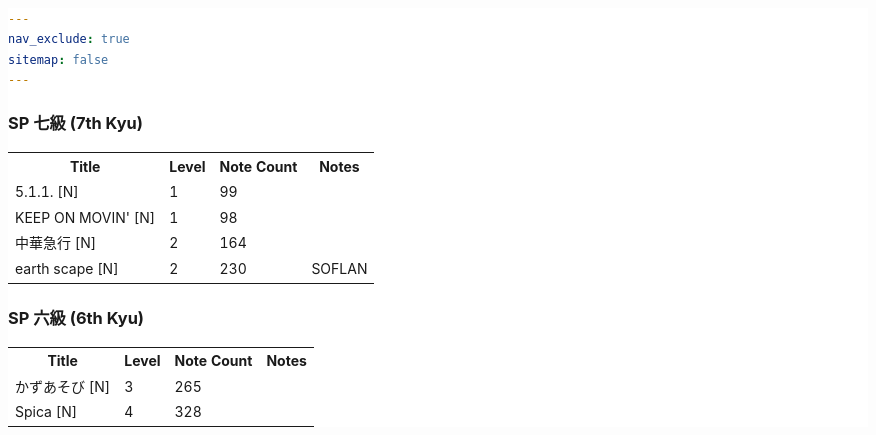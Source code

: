 ```yaml
---
nav_exclude: true
sitemap: false
---
```

### SP 七級 (7th Kyu)

<table class="dantable">
    <tr>
        <th class="title">Title</th>
        <th class="level">Level</th>
        <th class="note_count">Note Count</th>
        <th class="notes">Notes</th>
    </tr>
    <tr>
        <td>5.1.1. [N]</td>
        <td>1</td>
        <td>99</td>
        <td></td>
    </tr>
    <tr>
        <td>KEEP ON MOVIN' [N]</td>
        <td>1</td>
        <td>98</td>
        <td></td>
    </tr>
    <tr>
        <td>中華急行 [N]</td>
        <td>2</td>
        <td>164</td>
        <td></td>
    </tr>
    <tr>
        <td>earth scape [N]</td>
        <td>2</td>
        <td>230</td>
        <td>SOFLAN</td>
    </tr>

</table>

### SP 六級 (6th Kyu)

<table class="dantable">
    <tr>
        <th class="title">Title</th>
        <th class="level">Level</th>
        <th class="note_count">Note Count</th>
        <th class="notes">Notes</th>
    </tr>
    <tr>
        <td>かずあそび [N]</td>
        <td>3</td>
        <td>265</td>
        <td></td>
    </tr>
    <tr>
        <td>Spica [N]</td>
        <td>4</td>
        <td>328</td>
        <td></td>
    </tr>
    <tr>